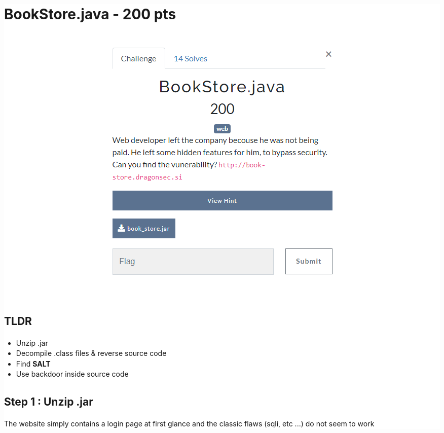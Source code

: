 # BookStore.java - 200 pts


<p align="center">
  <img src="https://github.com/Endeavxor/CTF-Writeups/blob/f2793b53c31619cc39fa68ee12a67e485eda26a2/2022/DCTF_22/BookStore/img/bookstore.PNG" />
</p>

## TLDR 
- Unzip .jar
- Decompile .class files & reverse source code 
- Find **SALT**
- Use backdoor inside source code

## Step 1 : Unzip .jar

The website simply contains a login page at first glance and the classic flaws (sqli, etc ...) do not seem to work

<p align="center">